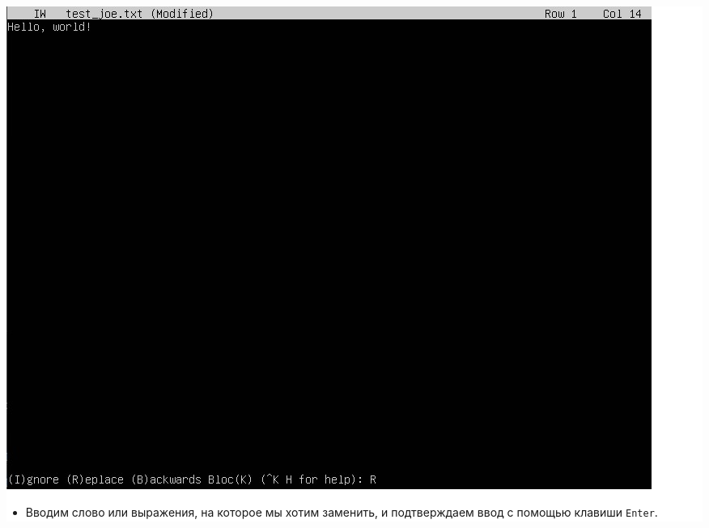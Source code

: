   ![part_7](./screenshots/Part_7_17.jpg)<br/>
* Вводим слово или выражения, на которое мы хотим заменить, и подтверждаем ввод с помощью клавиши `Enter`.<br/>